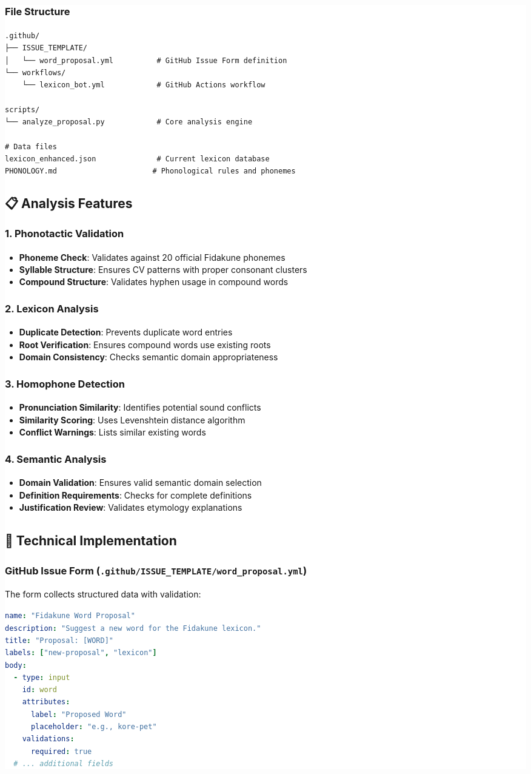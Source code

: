 ### File Structure

```
.github/
├── ISSUE_TEMPLATE/
│   └── word_proposal.yml          # GitHub Issue Form definition
└── workflows/
    └── lexicon_bot.yml            # GitHub Actions workflow

scripts/
└── analyze_proposal.py            # Core analysis engine

# Data files
lexicon_enhanced.json              # Current lexicon database
PHONOLOGY.md                      # Phonological rules and phonemes
```

## 📋 Analysis Features

### 1. Phonotactic Validation
- **Phoneme Check**: Validates against 20 official Fidakune phonemes
- **Syllable Structure**: Ensures CV patterns with proper consonant clusters
- **Compound Structure**: Validates hyphen usage in compound words

### 2. Lexicon Analysis
- **Duplicate Detection**: Prevents duplicate word entries
- **Root Verification**: Ensures compound words use existing roots
- **Domain Consistency**: Checks semantic domain appropriateness

### 3. Homophone Detection
- **Pronunciation Similarity**: Identifies potential sound conflicts
- **Similarity Scoring**: Uses Levenshtein distance algorithm
- **Conflict Warnings**: Lists similar existing words

### 4. Semantic Analysis
- **Domain Validation**: Ensures valid semantic domain selection
- **Definition Requirements**: Checks for complete definitions
- **Justification Review**: Validates etymology explanations

## 🔧 Technical Implementation

### GitHub Issue Form (`.github/ISSUE_TEMPLATE/word_proposal.yml`)

The form collects structured data with validation:

```yaml
name: "Fidakune Word Proposal"
description: "Suggest a new word for the Fidakune lexicon."
title: "Proposal: [WORD]"
labels: ["new-proposal", "lexicon"]
body:
  - type: input
    id: word
    attributes:
      label: "Proposed Word"
      placeholder: "e.g., kore-pet"
    validations:
      required: true
  # ... additional fields
```
